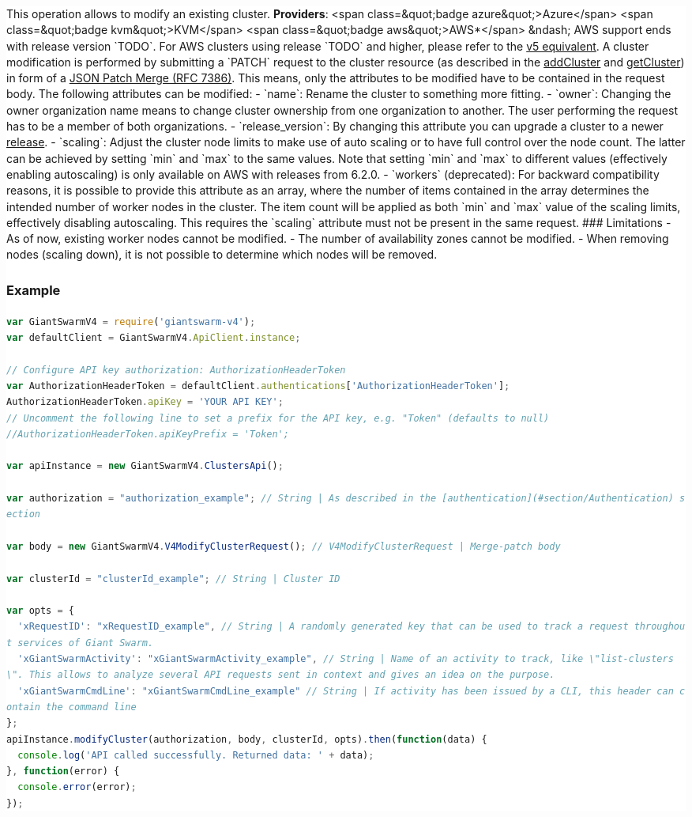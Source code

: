 This operation allows to modify an existing cluster.  __Providers__: &lt;span class&#x3D;\&quot;badge azure\&quot;&gt;Azure&lt;/span&gt; &lt;span class&#x3D;\&quot;badge kvm\&quot;&gt;KVM&lt;/span&gt; &lt;span class&#x3D;\&quot;badge aws\&quot;&gt;AWS*&lt;/span&gt; &amp;ndash; AWS support ends with release version &#x60;TODO&#x60;. For AWS clusters using release &#x60;TODO&#x60; and higher, please refer to the [v5 equivalent](#operation/modifyClusterV5).  A cluster modification is performed by submitting a &#x60;PATCH&#x60; request to the cluster resource (as described in the [addCluster](#operation/addCluster) and [getCluster](#operation/getCluster)) in form of a [JSON Patch Merge (RFC 7386)](https://tools.ietf.org/html/rfc7386). This means, only the attributes to be modified have to be contained in the request body.  The following attributes can be modified:  - &#x60;name&#x60;: Rename the cluster to something more fitting.  - &#x60;owner&#x60;: Changing the owner organization name means to change cluster ownership from one organization to another. The user performing the request has to be a member of both organizations.  - &#x60;release_version&#x60;: By changing this attribute you can upgrade a cluster to a newer [release](https://docs.giantswarm.io/api/#tag/releases).  - &#x60;scaling&#x60;: Adjust the cluster node limits to make use of auto scaling or to have full control over the node count. The latter can be achieved by setting &#x60;min&#x60; and &#x60;max&#x60; to the same values. Note that setting &#x60;min&#x60; and &#x60;max&#x60; to different values (effectively enabling autoscaling) is only available on AWS with releases from 6.2.0.   - &#x60;workers&#x60; (deprecated): For backward compatibility reasons, it is possible to provide this attribute as an array, where the number of items contained in the array determines the intended number of worker nodes in the cluster. The item count will be applied as both &#x60;min&#x60; and &#x60;max&#x60; value of the scaling limits, effectively disabling autoscaling. This requires the &#x60;scaling&#x60; attribute must not be present in the same request.  ### Limitations  - As of now, existing worker nodes cannot be modified. - The number of availability zones cannot be modified. - When removing nodes (scaling down), it is not possible to determine which nodes will be removed. 

### Example
```javascript
var GiantSwarmV4 = require('giantswarm-v4');
var defaultClient = GiantSwarmV4.ApiClient.instance;

// Configure API key authorization: AuthorizationHeaderToken
var AuthorizationHeaderToken = defaultClient.authentications['AuthorizationHeaderToken'];
AuthorizationHeaderToken.apiKey = 'YOUR API KEY';
// Uncomment the following line to set a prefix for the API key, e.g. "Token" (defaults to null)
//AuthorizationHeaderToken.apiKeyPrefix = 'Token';

var apiInstance = new GiantSwarmV4.ClustersApi();

var authorization = "authorization_example"; // String | As described in the [authentication](#section/Authentication) section 

var body = new GiantSwarmV4.V4ModifyClusterRequest(); // V4ModifyClusterRequest | Merge-patch body

var clusterId = "clusterId_example"; // String | Cluster ID

var opts = { 
  'xRequestID': "xRequestID_example", // String | A randomly generated key that can be used to track a request throughout services of Giant Swarm. 
  'xGiantSwarmActivity': "xGiantSwarmActivity_example", // String | Name of an activity to track, like \"list-clusters\". This allows to analyze several API requests sent in context and gives an idea on the purpose. 
  'xGiantSwarmCmdLine': "xGiantSwarmCmdLine_example" // String | If activity has been issued by a CLI, this header can contain the command line 
};
apiInstance.modifyCluster(authorization, body, clusterId, opts).then(function(data) {
  console.log('API called successfully. Returned data: ' + data);
}, function(error) {
  console.error(error);
});

```
